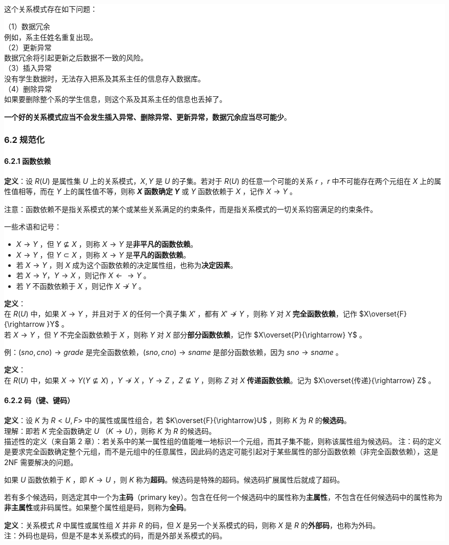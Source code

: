 这个关系模式存在如下问题：  

（1）数据冗余  
例如，系主任姓名重复出现。  
（2）更新异常  
数据冗余将引起更新之后数据不一致的风险。  
（3）插入异常  
没有学生数据时，无法存入把系及其系主任的信息存入数据库。  
（4）删除异常  
如果要删除整个系的学生信息，则这个系及其系主任的信息也丢掉了。  

**一个好的关系模式应当不会发生插入异常、删除异常、更新异常，数据冗余应当尽可能少**。

### 6.2 规范化

#### 6.2.1 函数依赖

**定义**：设 $R(U)$ 是属性集 $U$ 上的关系模式，$X,Y$ 是 $U$ 的子集。若对于 $R(U)$ 的任意一个可能的关系 $r$ ，$r$ 中不可能存在两个元组在 $X$ 上的属性值相等，而在 $Y$ 上的属性值不等，则称 **$X$ 函数确定 $Y$** 或 $Y$ 函数依赖于 $X$ ，记作 $X\rightarrow Y$ 。

注意：函数依赖不是指关系模式的某个或某些关系满足的约束条件，而是指关系模式的一切关系钧窑满足的约束条件。

一些术语和记号：  

- $X\rightarrow Y$ ，但 $Y\nsubseteq X$ ，则称 $X\rightarrow Y$ 是**非平凡的函数依赖**。  
- $X\rightarrow Y$ ，但 $Y\subset X$ ，则称 $X\rightarrow Y$ 是**平凡的函数依赖**。  
- 若 $X\rightarrow Y$ ，则 $X$ 成为这个函数依赖的决定属性组，也称为**决定因素**。  
- 若 $X\rightarrow Y$，$Y\rightarrow X$ ，则记作 $X\gets \rightarrow Y$ 。  
- 若 $Y$ 不函数依赖于 $X$ ，则记作 $X\nrightarrow Y$ 。

**定义**：  
在 $R(U)$ 中，如果 $X\rightarrow Y$ ，并且对于 $X$ 的任何一个真子集 $X'$ ，都有 $X'\nrightarrow Y$ ，则称 $Y$ 对 $X$ **完全函数依赖**，记作 $X\overset{F}{\rightarrow }Y$ 。  
若 $X\rightarrow Y$ ，但 $Y$ 不完全函数依赖于 $X$ ，则称 $Y$ 对 $X$ 部分**部分函数依赖**，记作 $X\overset{P}{\rightarrow} Y$ 。

例：$(sno,cno)\rightarrow grade$ 是完全函数依赖，$(sno,cno)\rightarrow sname$ 是部分函数依赖，因为 $sno\rightarrow sname$ 。

**定义**：  
在 $R(U)$ 中，如果 $X\rightarrow Y(Y\nsubseteq X)$ ，$Y\nrightarrow X$ ，$Y\rightarrow Z$ ，$Z\nsubseteq Y$ ，则称 $Z$ 对 $X$ **传递函数依赖**。记为 $X\overset{传递}{\rightarrow} Z$ 。

#### 6.2.2 码（键、键码）

**定义**：设 $K$ 为 $R<U,F>$ 中的属性或属性组合，若 $K\overset{F}{\rightarrow}U$ ，则称 $K$ 为 $R$ 的**候选码**。  
理解：即若 $K$ 完全函数确定 $U$ （$K\rightarrow U$），则称 $K$ 为 $R$ 的候选码。  
描述性的定义（来自第 2 章）：若关系中的某一属性组的值能唯一地标识一个元组，而其子集不能，则称该属性组为候选码。
注：码的定义是要求完全函数确定整个元组，而不是元组中的任意属性，因此码的选定可能引起对于某些属性的部分函数依赖（非完全函数依赖），这是 2NF 需要解决的问题。

如果 $U$ 函数依赖于 $K$ ，即 $K\rightarrow U$ ，则 $K$ 称为**超码**。候选码是特殊的超码。候选码扩展属性后就成了超码。

若有多个候选码，则选定其中一个为**主码**（primary key）。包含在任何一个候选码中的属性称为**主属性**，不包含在任何候选码中的属性称为**非主属性**或非码属性。如果整个属性组是码，则称为**全码**。

**定义**：关系模式 $R$ 中属性或属性组 $X$ 并非 $R$ 的码，但 $X$ 是另一个关系模式的码，则称 $X$ 是 $R$ 的**外部码**，也称为外码。  
注：外码也是码，但是不是本关系模式的码，而是外部关系模式的码。
